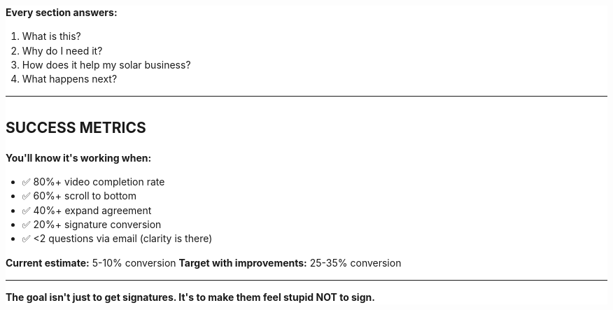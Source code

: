 **Every section answers:**
1. What is this?
2. Why do I need it?
3. How does it help my solar business?
4. What happens next?

---

## SUCCESS METRICS

**You'll know it's working when:**
- ✅ 80%+ video completion rate
- ✅ 60%+ scroll to bottom
- ✅ 40%+ expand agreement
- ✅ 20%+ signature conversion
- ✅ <2 questions via email (clarity is there)

**Current estimate:** 5-10% conversion
**Target with improvements:** 25-35% conversion

---

**The goal isn't just to get signatures. It's to make them feel stupid NOT to sign.**
